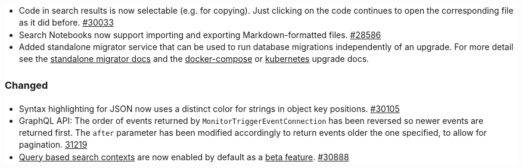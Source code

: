 - Code in search results is now selectable (e.g. for copying). Just clicking on the code continues to open the corresponding file as it did before. [#30033](https://github.com/sourcegraph/sourcegraph/pull/30033)
- Search Notebooks now support importing and exporting Markdown-formatted files. [#28586](https://github.com/sourcegraph/sourcegraph/issues/28586)
- Added standalone migrator service that can be used to run database migrations independently of an upgrade. For more detail see the [standalone migrator docs](https://docs.sourcegraph.com/admin/how-to/manual_database_migrations) and the [docker-compose](https://docs.sourcegraph.com/admin/install/docker-compose/operations#database-migrations) or [kubernetes](https://docs.sourcegraph.com/admin/install/kubernetes/update#database-migrations) upgrade docs.

### Changed

- Syntax highlighting for JSON now uses a distinct color for strings in object key positions. [#30105](https://github.com/sourcegraph/sourcegraph/pull/30105)
- GraphQL API: The order of events returned by `MonitorTriggerEventConnection` has been reversed so newer events are returned first. The `after` parameter has been modified accordingly to return events older the one specified, to allow for pagination. [31219](https://github.com/sourcegraph/sourcegraph/pull/31219)
- [Query based search contexts](https://docs.sourcegraph.com/code_search/how-to/search_contexts#beta-query-based-search-contexts) are now enabled by default as a [beta feature](https://docs.sourcegraph.com/admin/beta_and_experimental_features). [#30888](https://github.com/sourcegraph/sourcegraph/pull/30888)
